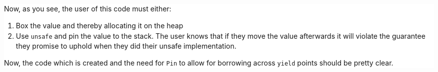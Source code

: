 Now, as you see, the user of this code must either:

1. Box the value and thereby allocating it on the heap
2. Use `unsafe` and pin the value to the stack. The user knows that if they move
the value afterwards it will violate the guarantee they promise to uphold when
they did their unsafe implementation.

Now, the code which is created and the need for `Pin` to allow for borrowing
across `yield` points should be pretty clear. 



[rfc2033]: https://github.com/rust-lang/rfcs/blob/master/text/2033-experimental-coroutines.md
[greenthreads]: https://cfsamson.gitbook.io/green-threads-explained-in-200-lines-of-rust/
[rfc1823]: https://github.com/rust-lang/rfcs/pull/1823
[rfc1832]: https://github.com/rust-lang/rfcs/pull/1832
[optimizing-await]: https://tmandry.gitlab.io/blog/posts/optimizing-await-1/